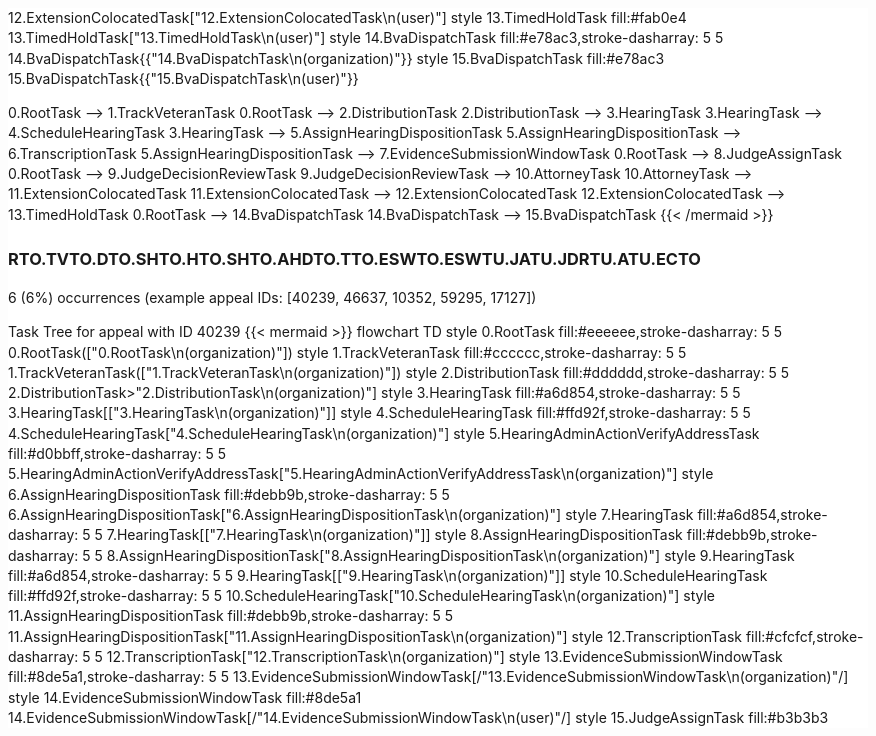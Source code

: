   12.ExtensionColocatedTask["12.ExtensionColocatedTask\n(user)"]
style 13.TimedHoldTask fill:#fab0e4
  13.TimedHoldTask["13.TimedHoldTask\n(user)"]
style 14.BvaDispatchTask fill:#e78ac3,stroke-dasharray: 5 5
  14.BvaDispatchTask{{"14.BvaDispatchTask\n(organization)"}}
style 15.BvaDispatchTask fill:#e78ac3
  15.BvaDispatchTask{{"15.BvaDispatchTask\n(user)"}}

0.RootTask --> 1.TrackVeteranTask
0.RootTask --> 2.DistributionTask
2.DistributionTask --> 3.HearingTask
3.HearingTask --> 4.ScheduleHearingTask
3.HearingTask --> 5.AssignHearingDispositionTask
5.AssignHearingDispositionTask --> 6.TranscriptionTask
5.AssignHearingDispositionTask --> 7.EvidenceSubmissionWindowTask
0.RootTask --> 8.JudgeAssignTask
0.RootTask --> 9.JudgeDecisionReviewTask
9.JudgeDecisionReviewTask --> 10.AttorneyTask
10.AttorneyTask --> 11.ExtensionColocatedTask
11.ExtensionColocatedTask --> 12.ExtensionColocatedTask
12.ExtensionColocatedTask --> 13.TimedHoldTask
0.RootTask --> 14.BvaDispatchTask
14.BvaDispatchTask --> 15.BvaDispatchTask
{{< /mermaid >}}


### RTO.TVTO.DTO.SHTO.HTO.SHTO.AHDTO.TTO.ESWTO.ESWTU.JATU.JDRTU.ATU.ECTO

6 (6%) occurrences (example appeal IDs: [40239, 46637, 10352, 59295, 17127])

Task Tree for appeal with ID 40239
{{< mermaid >}}
flowchart TD
style 0.RootTask fill:#eeeeee,stroke-dasharray: 5 5
  0.RootTask(["0.RootTask\n(organization)"])
style 1.TrackVeteranTask fill:#cccccc,stroke-dasharray: 5 5
  1.TrackVeteranTask(["1.TrackVeteranTask\n(organization)"])
style 2.DistributionTask fill:#dddddd,stroke-dasharray: 5 5
  2.DistributionTask>"2.DistributionTask\n(organization)"]
style 3.HearingTask fill:#a6d854,stroke-dasharray: 5 5
  3.HearingTask[["3.HearingTask\n(organization)"]]
style 4.ScheduleHearingTask fill:#ffd92f,stroke-dasharray: 5 5
  4.ScheduleHearingTask["4.ScheduleHearingTask\n(organization)"]
style 5.HearingAdminActionVerifyAddressTask fill:#d0bbff,stroke-dasharray: 5 5
  5.HearingAdminActionVerifyAddressTask["5.HearingAdminActionVerifyAddressTask\n(organization)"]
style 6.AssignHearingDispositionTask fill:#debb9b,stroke-dasharray: 5 5
  6.AssignHearingDispositionTask["6.AssignHearingDispositionTask\n(organization)"]
style 7.HearingTask fill:#a6d854,stroke-dasharray: 5 5
  7.HearingTask[["7.HearingTask\n(organization)"]]
style 8.AssignHearingDispositionTask fill:#debb9b,stroke-dasharray: 5 5
  8.AssignHearingDispositionTask["8.AssignHearingDispositionTask\n(organization)"]
style 9.HearingTask fill:#a6d854,stroke-dasharray: 5 5
  9.HearingTask[["9.HearingTask\n(organization)"]]
style 10.ScheduleHearingTask fill:#ffd92f,stroke-dasharray: 5 5
  10.ScheduleHearingTask["10.ScheduleHearingTask\n(organization)"]
style 11.AssignHearingDispositionTask fill:#debb9b,stroke-dasharray: 5 5
  11.AssignHearingDispositionTask["11.AssignHearingDispositionTask\n(organization)"]
style 12.TranscriptionTask fill:#cfcfcf,stroke-dasharray: 5 5
  12.TranscriptionTask["12.TranscriptionTask\n(organization)"]
style 13.EvidenceSubmissionWindowTask fill:#8de5a1,stroke-dasharray: 5 5
  13.EvidenceSubmissionWindowTask[/"13.EvidenceSubmissionWindowTask\n(organization)"/]
style 14.EvidenceSubmissionWindowTask fill:#8de5a1
  14.EvidenceSubmissionWindowTask[/"14.EvidenceSubmissionWindowTask\n(user)"/]
style 15.JudgeAssignTask fill:#b3b3b3